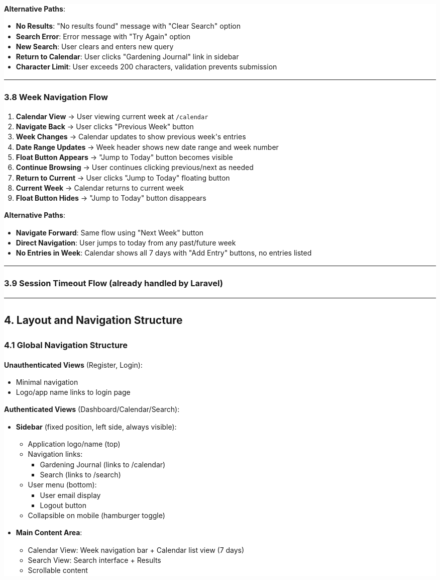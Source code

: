 **Alternative Paths**:
- **No Results**: "No results found" message with "Clear Search" option
- **Search Error**: Error message with "Try Again" option
- **New Search**: User clears and enters new query
- **Return to Calendar**: User clicks "Gardening Journal" link in sidebar
- **Character Limit**: User exceeds 200 characters, validation prevents submission

---

### 3.8 Week Navigation Flow

1. **Calendar View** → User viewing current week at `/calendar`
2. **Navigate Back** → User clicks "Previous Week" button
3. **Week Changes** → Calendar updates to show previous week's entries
4. **Date Range Updates** → Week header shows new date range and week number
5. **Float Button Appears** → "Jump to Today" button becomes visible
6. **Continue Browsing** → User continues clicking previous/next as needed
7. **Return to Current** → User clicks "Jump to Today" floating button
8. **Current Week** → Calendar returns to current week
9. **Float Button Hides** → "Jump to Today" button disappears

**Alternative Paths**:
- **Navigate Forward**: Same flow using "Next Week" button
- **Direct Navigation**: User jumps to today from any past/future week
- **No Entries in Week**: Calendar shows all 7 days with "Add Entry" buttons, no entries listed

---

### 3.9 Session Timeout Flow (already handled by Laravel)

---

## 4. Layout and Navigation Structure

### 4.1 Global Navigation Structure

**Unauthenticated Views** (Register, Login):
- Minimal navigation
- Logo/app name links to login page

**Authenticated Views** (Dashboard/Calendar/Search):
- **Sidebar** (fixed position, left side, always visible):
  - Application logo/name (top)
  - Navigation links:
    - Gardening Journal (links to /calendar)
    - Search (links to /search)
  - User menu (bottom):
    - User email display
    - Logout button
  - Collapsible on mobile (hamburger toggle)

- **Main Content Area**:
  - Calendar View: Week navigation bar + Calendar list view (7 days)
  - Search View: Search interface + Results
  - Scrollable content
